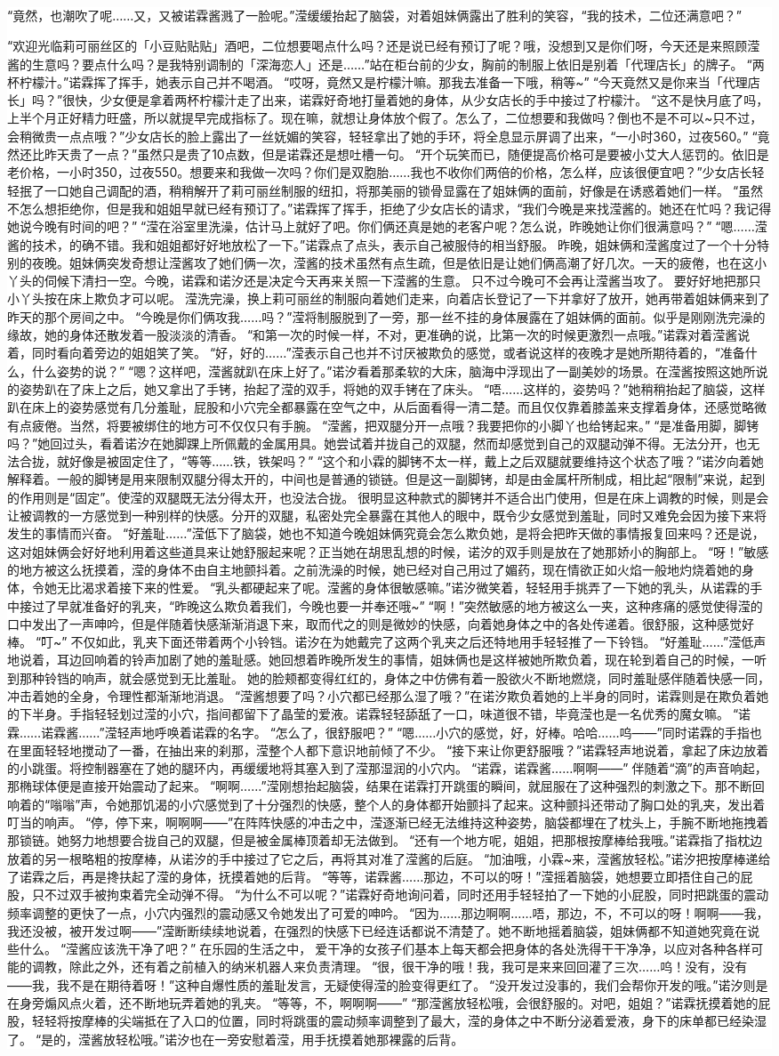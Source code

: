 “竟然，也潮吹了呢……又，又被诺霖酱溅了一脸呢。”滢缓缓抬起了脑袋，对着姐妹俩露出了胜利的笑容，“我的技术，二位还满意吧？” 

“欢迎光临莉可丽丝区的「小豆贴贴贴」酒吧，二位想要喝点什么吗？还是说已经有预订了呢？哦，没想到又是你们呀，今天还是来照顾滢酱的生意吗？要点什么吗？是我特别调制的「深海恋人」还是……”站在柜台前的少女，胸前的制服上依旧是别着「代理店长」的牌子。
“两杯柠檬汁。”诺霖挥了挥手，她表示自己并不喝酒。
“哎呀，竟然又是柠檬汁嘛。那我去准备一下哦，稍等~”
“今天竟然又是你来当「代理店长」吗？”很快，少女便是拿着两杯柠檬汁走了出来，诺霖好奇地打量着她的身体，从少女店长的手中接过了柠檬汁。
“这不是快月底了吗，上半个月正好精力旺盛，所以就提早完成指标了。现在嘛，就想让身体放个假了。怎么了，二位想要和我做吗？倒也不是不可以~只不过，会稍微贵一点点哦？”少女店长的脸上露出了一丝妩媚的笑容，轻轻拿出了她的手环，将全息显示屏调了出来，“一小时360，过夜560。”
“竟然还比昨天贵了一点？”虽然只是贵了10点数，但是诺霖还是想吐槽一句。
“开个玩笑而已，随便提高价格可是要被小艾大人惩罚的。依旧是老价格，一小时350，过夜550。想要来和我做一次吗？你们是双胞胎……我也不收你们两倍的价格，怎么样，应该很便宜吧？”少女店长轻轻抿了一口她自己调配的酒，稍稍解开了莉可丽丝制服的纽扣，将那美丽的锁骨显露在了姐妹俩的面前，好像是在诱惑着她们一样。
“虽然不怎么想拒绝你，但是我和姐姐早就已经有预订了。”诺霖挥了挥手，拒绝了少女店长的请求，“我们今晚是来找滢酱的。她还在忙吗？我记得她说今晚有时间的吧？”
“滢在浴室里洗澡，估计马上就好了吧。你们俩还真是她的老客户呢？怎么说，昨晚她让你们很满意吗？”
“嗯……滢酱的技术，的确不错。我和姐姐都好好地放松了一下。”诺霖点了点头，表示自己被服侍的相当舒服。
昨晚，姐妹俩和滢酱度过了一个十分特别的夜晚。姐妹俩突发奇想让滢酱攻了她们俩一次，滢酱的技术虽然有点生疏，但是依旧是让她们俩高潮了好几次。一天的疲倦，也在这小丫头的伺候下清扫一空。今晚，诺霖和诺汐还是决定今天再来关照一下滢酱的生意。
只不过今晚可不会再让滢酱当攻了。
要好好地把那只小丫头按在床上欺负才可以呢。
滢洗完澡，换上莉可丽丝的制服向着她们走来，向着店长登记了一下并拿好了放开，她再带着姐妹俩来到了昨天的那个房间之中。
“今晚是你们俩攻我……吗？”滢将制服脱到了一旁，那一丝不挂的身体展露在了姐妹俩的面前。似乎是刚刚洗完澡的缘故，她的身体还散发着一股淡淡的清香。
“和第一次的时候一样，不对，更准确的说，比第一次的时候更激烈一点哦。”诺霖对着滢酱说着，同时看向着旁边的姐姐笑了笑。
“好，好的……”滢表示自己也并不讨厌被欺负的感觉，或者说这样的夜晚才是她所期待着的，“准备什么，什么姿势的说？”
“嗯？这样吧，滢酱就趴在床上好了。”诺汐看着那柔软的大床，脑海中浮现出了一副美妙的场景。在滢酱按照这她所说的姿势趴在了床上之后，她又拿出了手铐，抬起了滢的双手，将她的双手铐在了床头。
“唔……这样的，姿势吗？”她稍稍抬起了脑袋，这样趴在床上的姿势感觉有几分羞耻，屁股和小穴完全都暴露在空气之中，从后面看得一清二楚。而且仅仅靠着膝盖来支撑着身体，还感觉略微有点疲倦。当然，将要被绑住的地方可不仅仅只有手腕。
“滢酱，把双腿分开一点哦？我要把你的小脚丫也给铐起来。”
“是准备用脚，脚铐吗？”她回过头，看着诺汐在她脚踝上所佩戴的金属用具。她尝试着并拢自己的双腿，然而却感觉到自己的双腿动弹不得。无法分开，也无法合拢，就好像是被固定住了，“等等……铁，铁架吗？”
“这个和小霖的脚铐不太一样，戴上之后双腿就要维持这个状态了哦？”诺汐向着她解释着。一般的脚铐是用来限制双腿分得太开的，中间也是普通的锁链。但是这一副脚铐，却是由金属杆所制成，相比起“限制”来说，起到的作用则是“固定”。使滢的双腿既无法分得太开，也没法合拢。
很明显这种款式的脚铐并不适合出门使用，但是在床上调教的时候，则是会让被调教的一方感觉到一种别样的快感。分开的双腿，私密处完全暴露在其他人的眼中，既令少女感觉到羞耻，同时又难免会因为接下来将发生的事情而兴奋。
“好羞耻……”滢低下了脑袋，她也不知道今晚姐妹俩究竟会怎么欺负她，是将会把昨天做的事情报复回来吗？还是说，这对姐妹俩会好好地利用着这些道具来让她舒服起来呢？正当她在胡思乱想的时候，诺汐的双手则是放在了她那娇小的胸部上。
“呀！”敏感的地方被这么抚摸着，滢的身体不由自主地颤抖着。之前洗澡的时候，她已经对自己用过了媚药，现在情欲正如火焰一般地灼烧着她的身体，令她无比渴求着接下来的性爱。
“乳头都硬起来了呢。滢酱的身体很敏感嘛。”诺汐微笑着，轻轻用手挑弄了一下她的乳头，从诺霖的手中接过了早就准备好的乳夹，“昨晚这么欺负着我们，今晚也要一并奉还哦~”
“啊！”突然敏感的地方被这么一夹，这种疼痛的感觉使得滢的口中发出了一声呻吟，但是伴随着快感渐渐消退下来，取而代之的则是微妙的快感，向着她身体之中的各处传递着。很舒服，这种感觉好棒。
“叮~”
不仅如此，乳夹下面还带着两个小铃铛。诺汐在为她戴完了这两个乳夹之后还特地用手轻轻推了一下铃铛。
“好羞耻……”滢低声地说着，耳边回响着的铃声加剧了她的羞耻感。她回想着昨晚所发生的事情，姐妹俩也是这样被她所欺负着，现在轮到着自己的时候，一听到那种铃铛的响声，就会感觉到无比羞耻。
她的脸颊都变得红红的，身体之中仿佛有着一股欲火不断地燃烧，同时羞耻感伴随着快感一同，冲击着她的全身，令理性都渐渐地消退。
“滢酱想要了吗？小穴都已经那么湿了哦？”在诺汐欺负着她的上半身的同时，诺霖则是在欺负着她的下半身。手指轻轻划过滢的小穴，指间都留下了晶莹的爱液。诺霖轻轻舔舐了一口，味道很不错，毕竟滢也是一名优秀的魔女嘛。
“诺霖……诺霖酱……”滢轻声地呼唤着诺霖的名字。
“怎么了，很舒服吧？”
“嗯……小穴的感觉，好，好棒。哈哈……呜——”同时诺霖的手指也在里面轻轻地搅动了一番，在抽出来的刹那，滢整个人都下意识地前倾了不少。
“接下来让你更舒服哦？”诺霖轻声地说着，拿起了床边放着的小跳蛋。将控制器塞在了她的腿环内，再缓缓地将其塞入到了滢那湿润的小穴内。
“诺霖，诺霖酱……啊啊——”
伴随着“滴”的声音响起，那椭球体便是直接开始震动了起来。
“啊啊……”滢刚想抬起脑袋，结果在诺霖打开跳蛋的瞬间，就屈服在了这种强烈的刺激之下。那不断回响着的“嗡嗡”声，令她那饥渴的小穴感觉到了十分强烈的快感，整个人的身体都开始颤抖了起来。这种颤抖还带动了胸口处的乳夹，发出着叮当的响声。
“停，停下来，啊啊啊——”在阵阵快感的冲击之中，滢逐渐已经无法维持这种姿势，脑袋都埋在了枕头上，手腕不断地拖拽着那锁链。她努力地想要合拢自己的双腿，但是被金属棒顶着却无法做到。
“还有一个地方呢，姐姐，把那根按摩棒给我哦。”诺霖指了指枕边放着的另一根略粗的按摩棒，从诺汐的手中接过了它之后，再将其对准了滢酱的后庭。
“加油哦，小霖~来，滢酱放轻松。”诺汐把按摩棒递给了诺霖之后，再是搀扶起了滢的身体，抚摸着她的后背。
“等等，诺霖酱……那边，不可以的呀！”滢摇着脑袋，她想要立即捂住自己的屁股，只不过双手被拘束着完全动弹不得。
“为什么不可以呢？”诺霖好奇地询问着，同时还用手轻轻拍了一下她的小屁股，同时把跳蛋的震动频率调整的更快了一点，小穴内强烈的震动感又令她发出了可爱的呻吟。
“因为……那边啊啊……唔，那边，不，不可以的呀！啊啊——我，我还没被，被开发过啊——”滢断断续续地说着，在强烈的快感下已经连话都说不清楚了。她不断地摇着脑袋，姐妹俩都不知道她究竟在说些什么。
“滢酱应该洗干净了吧？”
在乐园的生活之中， 爱干净的女孩子们基本上每天都会把身体的各处洗得干干净净，以应对各种各样可能的调教，除此之外，还有着之前植入的纳米机器人来负责清理。
“很，很干净的哦！我，我可是来来回回灌了三次……呜！没有，没有——我，我不是在期待着呀！”这种自爆性质的羞耻发言，无疑使得滢的脸变得更红了。
“没开发过没事的，我们会帮你开发的哦。”诺汐则是在身旁煽风点火着，还不断地玩弄着她的乳夹。
“等等，不，啊啊啊——”
“那滢酱放轻松哦，会很舒服的。对吧，姐姐？”诺霖抚摸着她的屁股，轻轻将按摩棒的尖端抵在了入口的位置，同时将跳蛋的震动频率调整到了最大，滢的身体之中不断分泌着爱液，身下的床单都已经染湿了。
“是的，滢酱放轻松哦。”诺汐也在一旁安慰着滢，用手抚摸着她那裸露的后背。